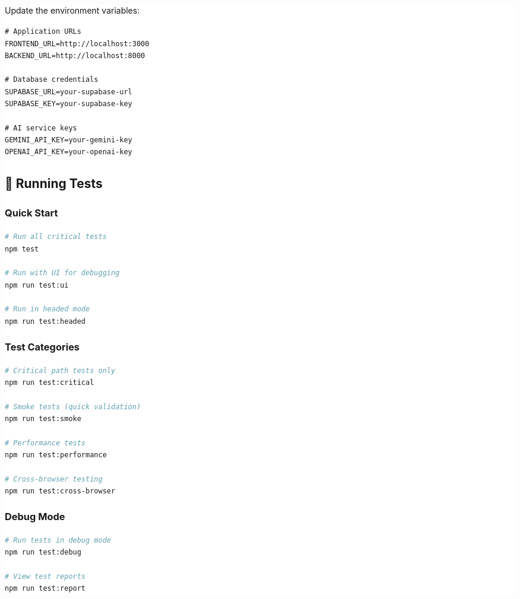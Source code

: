 Update the environment variables:
```env
# Application URLs
FRONTEND_URL=http://localhost:3000
BACKEND_URL=http://localhost:8000

# Database credentials
SUPABASE_URL=your-supabase-url
SUPABASE_KEY=your-supabase-key

# AI service keys
GEMINI_API_KEY=your-gemini-key
OPENAI_API_KEY=your-openai-key
```

## 🚀 Running Tests

### Quick Start
```bash
# Run all critical tests
npm test

# Run with UI for debugging
npm run test:ui

# Run in headed mode
npm run test:headed
```

### Test Categories
```bash
# Critical path tests only
npm run test:critical

# Smoke tests (quick validation)
npm run test:smoke

# Performance tests
npm run test:performance

# Cross-browser testing
npm run test:cross-browser
```

### Debug Mode
```bash
# Run tests in debug mode
npm run test:debug

# View test reports
npm run test:report
```
